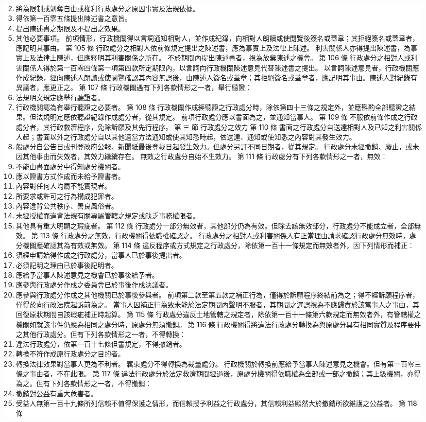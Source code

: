 2. 將為限制或剝奪自由或權利行政處分之原因事實及法規依據。
3. 得依第一百零五條提出陳述書之意旨。
4. 提出陳述書之期限及不提出之效果。
5. 其他必要事項。
前項情形，行政機關得以言詞通知相對人，並作成紀錄，向相對人朗讀或使閱覽後簽名或蓋章；其拒絕簽名或蓋章者，應記明其事由。
第 105 條
行政處分之相對人依前條規定提出之陳述書，應為事實上及法律上陳述。
利害關係人亦得提出陳述書，為事實上及法律上陳述，但應釋明其利害關係之所在。
不於期間內提出陳述書者，視為放棄陳述之機會。
第 106 條
行政處分之相對人或利害關係人得於第一百零四條第一項第四款所定期限內，以言詞向行政機關陳述意見代替陳述書之提出。
以言詞陳述意見者，行政機關應作成紀錄，經向陳述人朗讀或使閱覽確認其內容無誤後，由陳述人簽名或蓋章；其拒絕簽名或蓋章者，應記明其事由。陳述人對紀錄有異議者，應更正之。
第 107 條
行政機關遇有下列各款情形之一者，舉行聽證︰
1. 法規明文規定應舉行聽證者。
2. 行政機關認為有舉行聽證之必要者。
第 108 條
行政機關作成經聽證之行政處分時，除依第四十三條之規定外，並應斟酌全部聽證之結果。但法規明定應依聽證紀錄作成處分者，從其規定。
前項行政處分應以書面為之，並通知當事人。
第 109 條
不服依前條作成之行政處分者，其行政救濟程序，免除訴願及其先行程序。
第 三 節 行政處分之效力
第 110 條
書面之行政處分自送達相對人及已知之利害關係人起；書面以外之行政處分自以其他適當方法通知或使其知悉時起，依送達、通知或使知悉之內容對其發生效力。
1. 般處分自公告日或刊登政府公報、新聞紙最後登載日起發生效力。但處分另訂不同日期者，從其規定。
行政處分未經撤銷、廢止，或未因其他事由而失效者，其效力繼續存在。
無效之行政處分自始不生效力。
第 111 條
行政處分有下列各款情形之一者，無效︰
1. 不能由書面處分中得知處分機關者。
2. 應以證書方式作成而未給予證書者。
3. 內容對任何人均屬不能實現者。
4. 所要求或許可之行為構成犯罪者。
5. 內容違背公共秩序、善良風俗者。
6. 未經授權而違背法規有關專屬管轄之規定或缺乏事務權限者。
7. 其他具有重大明顯之瑕疵者。
第 112 條
行政處分一部分無效者，其他部分仍為有效。但除去該無效部分，行政處分不能成立者，全部無效。
第 113 條
行政處分之無效，行政機關得依職權確認之。
行政處分之相對人或利害關係人有正當理由請求確認行政處分無效時，處分機關應確認其為有效或無效。
第 114 條
違反程序或方式規定之行政處分，除依第一百十一條規定而無效者外，因下列情形而補正︰
1. 須經申請始得作成之行政處分，當事人已於事後提出者。
2. 必須記明之理由已於事後記明者。
3. 應給予當事人陳述意見之機會已於事後給予者。
4. 應參與行政處分作成之委員會已於事後作成決議者。
5. 應參與行政處分作成之其他機關已於事後參與者。
前項第二款至第五款之補正行為，僅得於訴願程序終結前為之；得不經訴願程序者，僅得於向行政法院起訴前為之。
當事人因補正行為致未能於法定期間內聲明不服者，其期間之遲誤視為不應歸責於該當事人之事由，其回復原狀期間自該瑕疵補正時起算。
第 115 條
行政處分違反土地管轄之規定者，除依第一百十一條第六款規定而無效者外，有管轄權之機關如就該事件仍應為相同之處分時，原處分無須撤銷。
第 116 條
行政機關得將違法行政處分轉換為與原處分具有相同實質及程序要件之其他行政處分。但有下列各款情形之一者，不得轉換︰
1. 違法行政處分，依第一百十七條但書規定，不得撤銷者。
2. 轉換不符作成原行政處分之目的者。
3. 轉換法律效果對當事人更為不利者。
羈束處分不得轉換為裁量處分。
行政機關於轉換前應給予當事人陳述意見之機會。但有第一百零三條之事由者，不在此限。
第 117 條
違法行政處分於法定救濟期間經過後，原處分機關得依職權為全部或一部之撤銷；其上級機關，亦得為之。但有下列各款情形之一者，不得撤銷︰
1. 撤銷對公益有重大危害者。
2. 受益人無第一百十九條所列信賴不值得保護之情形，而信賴授予利益之行政處分，其信賴利益顯然大於撤銷所欲維護之公益者。
第 118 條